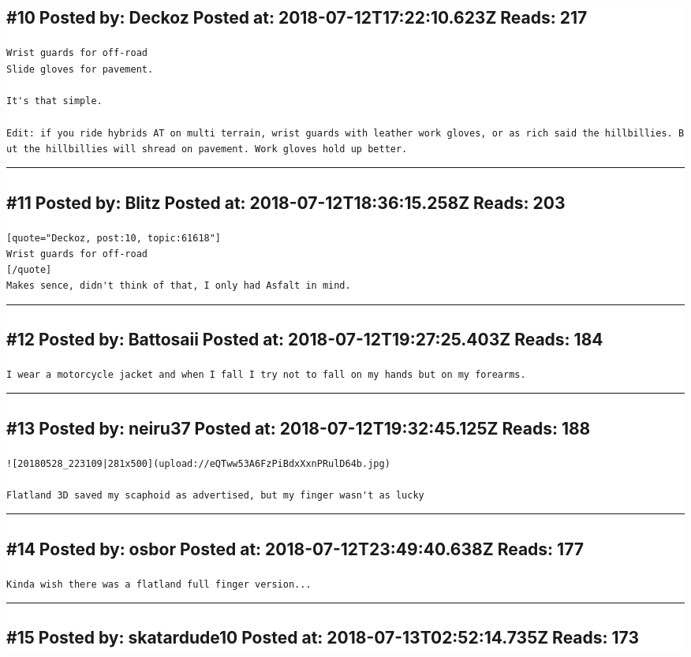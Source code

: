 ## \#10 Posted by: Deckoz Posted at: 2018-07-12T17:22:10.623Z Reads: 217

```
Wrist guards for off-road
Slide gloves for pavement. 

It's that simple.

Edit: if you ride hybrids AT on multi terrain, wrist guards with leather work gloves, or as rich said the hillbillies. But the hillbillies will shread on pavement. Work gloves hold up better.
```

---
## \#11 Posted by: Blitz Posted at: 2018-07-12T18:36:15.258Z Reads: 203

```
[quote="Deckoz, post:10, topic:61618"]
Wrist guards for off-road
[/quote]
Makes sence, didn't think of that, I only had Asfalt in mind.
```

---
## \#12 Posted by: Battosaii Posted at: 2018-07-12T19:27:25.403Z Reads: 184

```
I wear a motorcycle jacket and when I fall I try not to fall on my hands but on my forearms.
```

---
## \#13 Posted by: neiru37 Posted at: 2018-07-12T19:32:45.125Z Reads: 188

```
![20180528_223109|281x500](upload://eQTww53A6FzPiBdxXxnPRulD64b.jpg)

Flatland 3D saved my scaphoid as advertised, but my finger wasn't as lucky
```

---
## \#14 Posted by: osbor Posted at: 2018-07-12T23:49:40.638Z Reads: 177

```
Kinda wish there was a flatland full finger version...
```

---
## \#15 Posted by: skatardude10 Posted at: 2018-07-13T02:52:14.735Z Reads: 173
